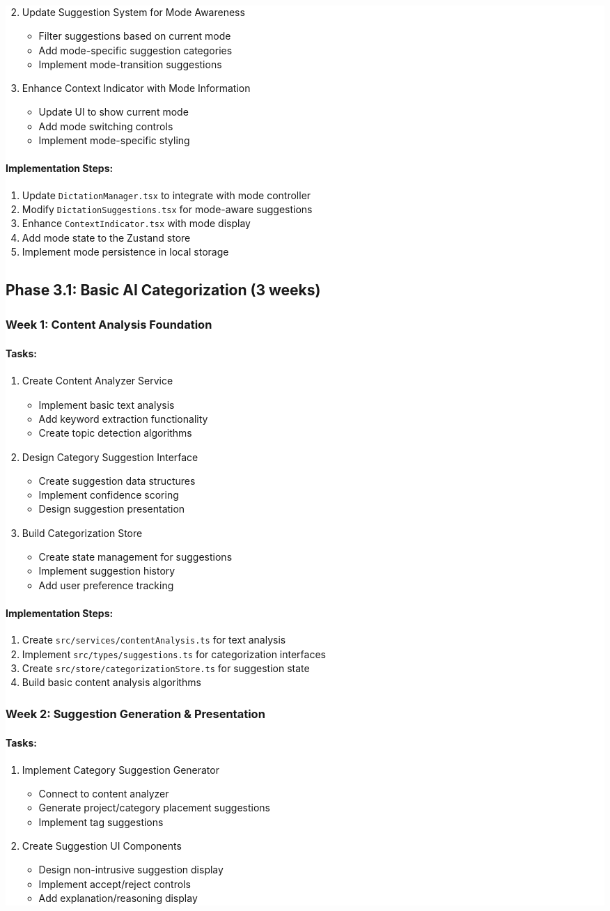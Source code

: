 2. Update Suggestion System for Mode Awareness
   - Filter suggestions based on current mode
   - Add mode-specific suggestion categories
   - Implement mode-transition suggestions

3. Enhance Context Indicator with Mode Information
   - Update UI to show current mode
   - Add mode switching controls
   - Implement mode-specific styling

#### Implementation Steps:
1. Update `DictationManager.tsx` to integrate with mode controller
2. Modify `DictationSuggestions.tsx` for mode-aware suggestions
3. Enhance `ContextIndicator.tsx` with mode display
4. Add mode state to the Zustand store
5. Implement mode persistence in local storage

## Phase 3.1: Basic AI Categorization (3 weeks)

### Week 1: Content Analysis Foundation

#### Tasks:
1. Create Content Analyzer Service
   - Implement basic text analysis
   - Add keyword extraction functionality
   - Create topic detection algorithms

2. Design Category Suggestion Interface
   - Create suggestion data structures
   - Implement confidence scoring
   - Design suggestion presentation

3. Build Categorization Store
   - Create state management for suggestions
   - Implement suggestion history
   - Add user preference tracking

#### Implementation Steps:
1. Create `src/services/contentAnalysis.ts` for text analysis
2. Implement `src/types/suggestions.ts` for categorization interfaces
3. Create `src/store/categorizationStore.ts` for suggestion state
4. Build basic content analysis algorithms

### Week 2: Suggestion Generation & Presentation

#### Tasks:
1. Implement Category Suggestion Generator
   - Connect to content analyzer
   - Generate project/category placement suggestions
   - Implement tag suggestions

2. Create Suggestion UI Components
   - Design non-intrusive suggestion display
   - Implement accept/reject controls
   - Add explanation/reasoning display
